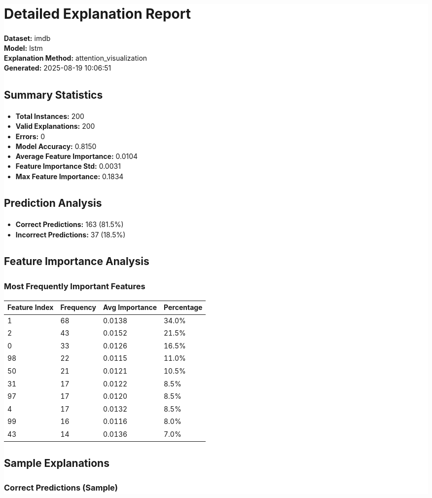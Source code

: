 # Detailed Explanation Report

**Dataset:** imdb  
**Model:** lstm  
**Explanation Method:** attention_visualization  
**Generated:** 2025-08-19 10:06:51  

## Summary Statistics

- **Total Instances:** 200
- **Valid Explanations:** 200
- **Errors:** 0
- **Model Accuracy:** 0.8150
- **Average Feature Importance:** 0.0104
- **Feature Importance Std:** 0.0031
- **Max Feature Importance:** 0.1834

## Prediction Analysis

- **Correct Predictions:** 163 (81.5%)
- **Incorrect Predictions:** 37 (18.5%)

## Feature Importance Analysis

### Most Frequently Important Features

| Feature Index | Frequency | Avg Importance | Percentage |
|---------------|-----------|----------------|------------|
| 1 | 68 | 0.0138 | 34.0% |
| 2 | 43 | 0.0152 | 21.5% |
| 0 | 33 | 0.0126 | 16.5% |
| 98 | 22 | 0.0115 | 11.0% |
| 50 | 21 | 0.0121 | 10.5% |
| 31 | 17 | 0.0122 | 8.5% |
| 97 | 17 | 0.0120 | 8.5% |
| 4 | 17 | 0.0132 | 8.5% |
| 99 | 16 | 0.0116 | 8.0% |
| 43 | 14 | 0.0136 | 7.0% |

## Sample Explanations

### Correct Predictions (Sample)
